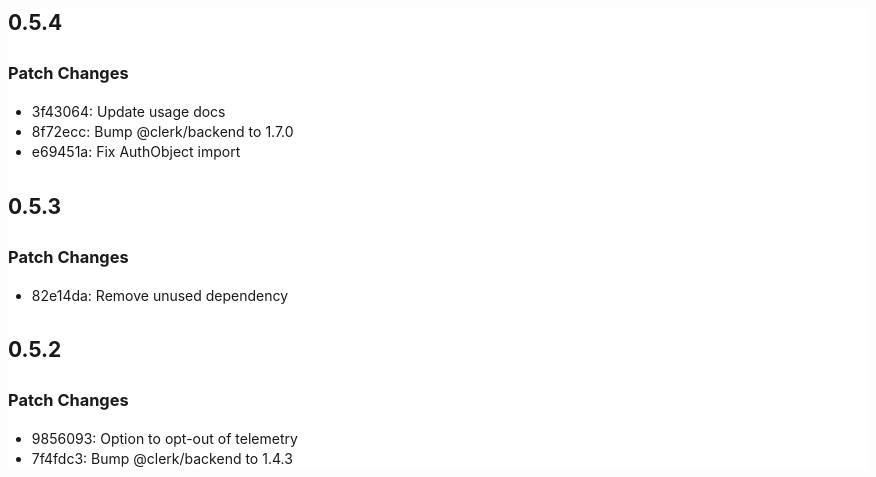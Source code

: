 ## 0.5.4

### Patch Changes

- 3f43064: Update usage docs
- 8f72ecc: Bump @clerk/backend to 1.7.0
- e69451a: Fix AuthObject import

## 0.5.3

### Patch Changes

- 82e14da: Remove unused dependency

## 0.5.2

### Patch Changes

- 9856093: Option to opt-out of telemetry
- 7f4fdc3: Bump @clerk/backend to 1.4.3
